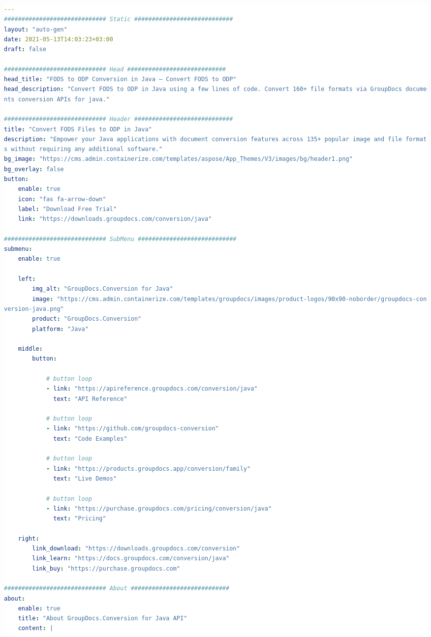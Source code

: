 ```yaml
---
############################# Static ############################
layout: "auto-gen"
date: 2021-05-13T14:03:23+03:00
draft: false

############################# Head ############################
head_title: "FODS to ODP Conversion in Java – Convert FODS to ODP"
head_description: "Convert FODS to ODP in Java using a few lines of code. Convert 160+ file formats via GroupDocs documents conversion APIs for java."

############################# Header ############################
title: "Convert FODS Files to ODP in Java"
description: "Empower your Java applications with document conversion features across 135+ popular image and file formats without requiring any additional software."
bg_image: "https://cms.admin.containerize.com/templates/aspose/App_Themes/V3/images/bg/header1.png"
bg_overlay: false
button:
    enable: true
    icon: "fas fa-arrow-down"
    label: "Download Free Trial"
    link: "https://downloads.groupdocs.com/conversion/java"

############################# SubMenu ############################
submenu:
    enable: true

    left:
        img_alt: "GroupDocs.Conversion for Java"
        image: "https://cms.admin.containerize.com/templates/groupdocs/images/product-logos/90x90-noborder/groupdocs-conversion-java.png"
        product: "GroupDocs.Conversion"
        platform: "Java"

    middle:
        button:

            # button loop
            - link: "https://apireference.groupdocs.com/conversion/java"
              text: "API Reference"

            # button loop
            - link: "https://github.com/groupdocs-conversion"
              text: "Code Examples"

            # button loop
            - link: "https://products.groupdocs.app/conversion/family"
              text: "Live Demos"

            # button loop
            - link: "https://purchase.groupdocs.com/pricing/conversion/java"
              text: "Pricing"

    right:
        link_download: "https://downloads.groupdocs.com/conversion"
        link_learn: "https://docs.groupdocs.com/conversion/java"
        link_buy: "https://purchase.groupdocs.com"

############################# About ############################
about:
    enable: true
    title: "About GroupDocs.Conversion for Java API"
    content: |
```